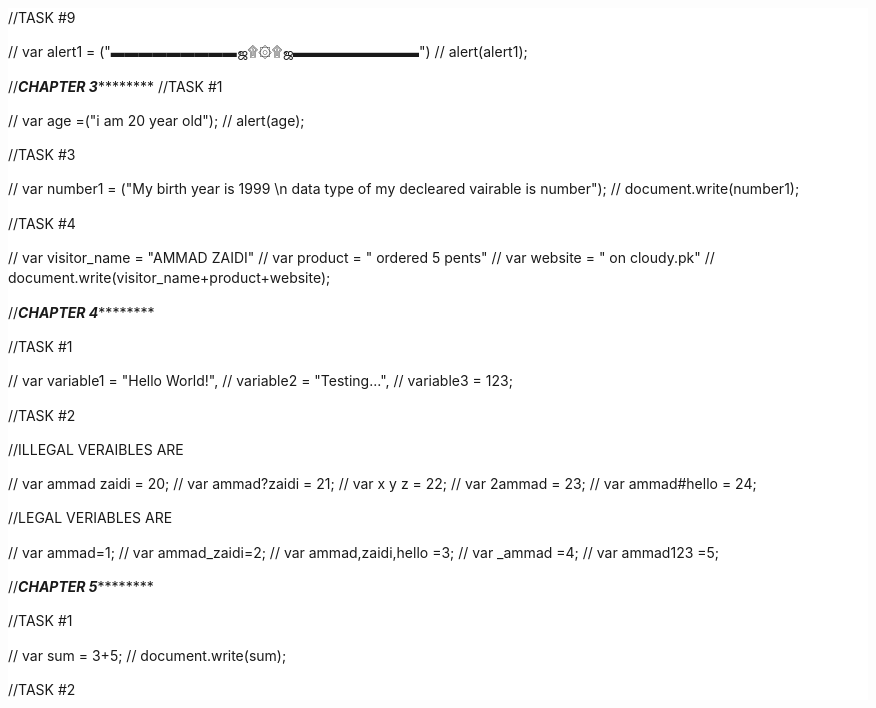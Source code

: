 //TASK #9

// var alert1 = ("▬▬▬▬▬▬▬▬▬ஜ۩۞۩ஜ▬▬▬▬▬▬▬▬▬")
// alert(alert1);

//*******************************************CHAPTER 3***************************************************
//TASK #1

// var age =("i am 20 year old");
// alert(age);

//TASK #3

// var number1 = ("My birth year is 1999 \n data type of my decleared vairable is number");
//      document.write(number1);

//TASK #4

//  var visitor_name = "AMMAD ZAIDI"
//  var product = " ordered 5 pents"
//  var website = " on cloudy.pk"
//  document.write(visitor_name+product+website);

//*******************************************CHAPTER 4***************************************************

//TASK #1

// var variable1 = "Hello World!",
//     variable2 = "Testing...",
//     variable3 = 123;

//TASK #2

//ILLEGAL VERAIBLES ARE

// var ammad zaidi = 20;
// var ammad?zaidi = 21;
// var x y z = 22;
// var 2ammad = 23;
// var ammad#hello = 24;

//LEGAL VERIABLES ARE

// var ammad=1;
// var ammad_zaidi=2;
// var ammad,zaidi,hello =3;
// var _ammad =4;
// var ammad123 =5; 

//*******************************************CHAPTER 5***************************************************

//TASK #1

// var sum = 3+5;
// document.write(sum);

//TASK #2
